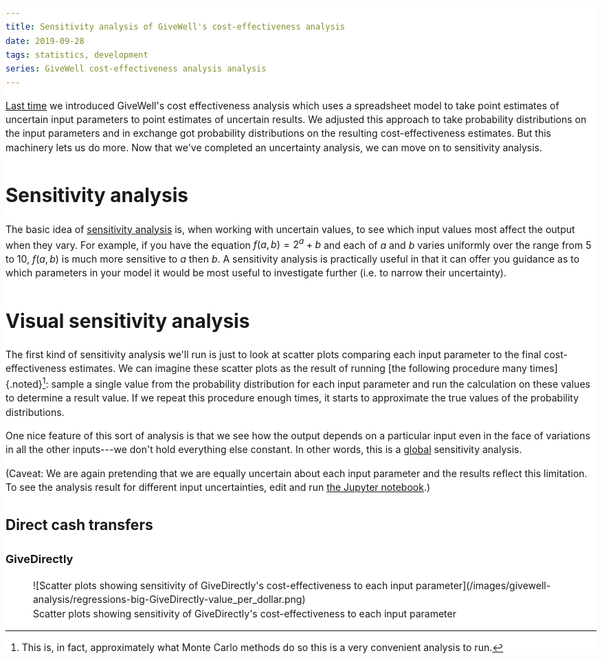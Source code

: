 ```yaml
---
title: Sensitivity analysis of GiveWell's cost-effectiveness analysis
date: 2019-09-28
tags: statistics, development
series: GiveWell cost-effectiveness analysis analysis
---
```


[Last time](/posts/uncertainty-analysis-of-givewell-cea/) we introduced GiveWell's cost effectiveness analysis which uses a spreadsheet model to take point estimates of uncertain input parameters to point estimates of uncertain results. We adjusted this approach to take probability distributions on the input parameters and in exchange got probability distributions on the resulting cost-effectiveness estimates. But this machinery lets us do more. Now that we've completed an uncertainty analysis, we can move on to sensitivity analysis.

# Sensitivity analysis

The basic idea of [sensitivity analysis](https://en.wikipedia.org/wiki/Sensitivity_analysis) is, when working with uncertain values, to see which input values most affect the output when they vary. For example, if you have the equation $f(a, b) = 2^a + b$ and each of $a$ and $b$ varies uniformly over the range from 5 to 10, $f(a, b)$ is much more sensitive to $a$ then $b$. A sensitivity analysis is practically useful in that it can offer you guidance as to which parameters in your model it would be most useful to investigate further (i.e. to narrow their uncertainty).

# Visual sensitivity analysis

The first kind of sensitivity analysis we'll run is just to look at scatter plots comparing each input parameter to the final cost-effectiveness estimates. We can imagine these scatter plots as the result of running [the following procedure many times]{.noted}[^monte-carlo]: sample a single value from the probability distribution for each input parameter and run the calculation on these values to determine a result value. If we repeat this procedure enough times, it starts to approximate the true values of the probability distributions. 

One nice feature of this sort of analysis is that we see how the output depends on a particular input even in the face of variations in all the other inputs---we don't hold everything else constant. In other words, this is a [global](https://en.wikipedia.org/wiki/Sensitivity_analysis#Local_methods) sensitivity analysis.

(Caveat: We are again pretending that we are equally uncertain about each input parameter and the results reflect this limitation. To see the analysis result for different input uncertainties, edit and run [the Jupyter notebook](TODO).)

## Direct cash transfers

### GiveDirectly

<figure class="natural-fig">
![Scatter plots showing sensitivity of GiveDirectly's cost-effectiveness to each input parameter](/images/givewell-analysis/regressions-big-GiveDirectly-value_per_dollar.png)
<figcaption>Scatter plots showing sensitivity of GiveDirectly's cost-effectiveness to each input parameter</figcaption>
</figure>


[^monte-carlo]: This is, in fact, approximately what Monte Carlo methods do so this is a very convenient analysis to run.
[^cheat]: I swear I didn't cheat by just picking the results on the scatter plot that match the delta sensitivities!